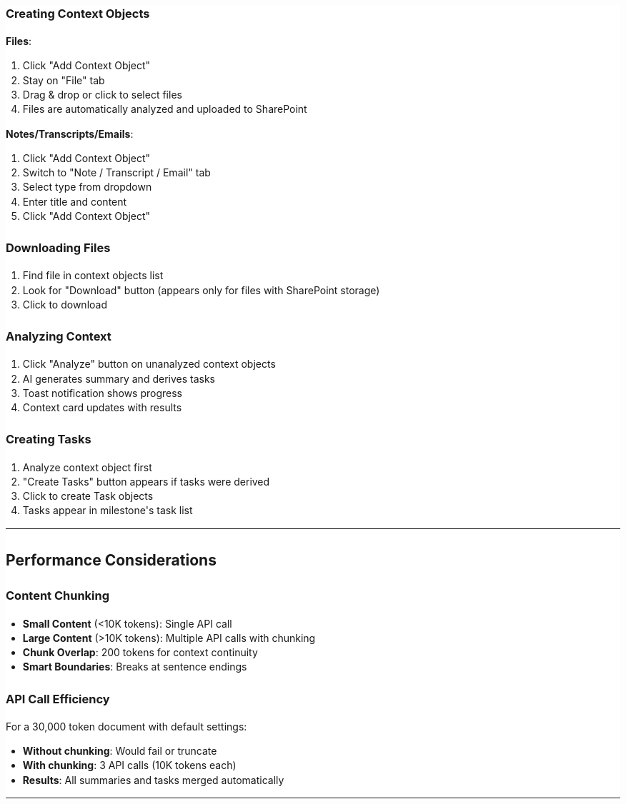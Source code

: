 ### Creating Context Objects

**Files**:
1. Click "Add Context Object"
2. Stay on "File" tab
3. Drag & drop or click to select files
4. Files are automatically analyzed and uploaded to SharePoint

**Notes/Transcripts/Emails**:
1. Click "Add Context Object"
2. Switch to "Note / Transcript / Email" tab
3. Select type from dropdown
4. Enter title and content
5. Click "Add Context Object"

### Downloading Files
1. Find file in context objects list
2. Look for "Download" button (appears only for files with SharePoint storage)
3. Click to download

### Analyzing Context
1. Click "Analyze" button on unanalyzed context objects
2. AI generates summary and derives tasks
3. Toast notification shows progress
4. Context card updates with results

### Creating Tasks
1. Analyze context object first
2. "Create Tasks" button appears if tasks were derived
3. Click to create Task objects
4. Tasks appear in milestone's task list

---

## Performance Considerations

### Content Chunking
- **Small Content** (<10K tokens): Single API call
- **Large Content** (>10K tokens): Multiple API calls with chunking
- **Chunk Overlap**: 200 tokens for context continuity
- **Smart Boundaries**: Breaks at sentence endings

### API Call Efficiency
For a 30,000 token document with default settings:
- **Without chunking**: Would fail or truncate
- **With chunking**: 3 API calls (10K tokens each)
- **Results**: All summaries and tasks merged automatically

---
